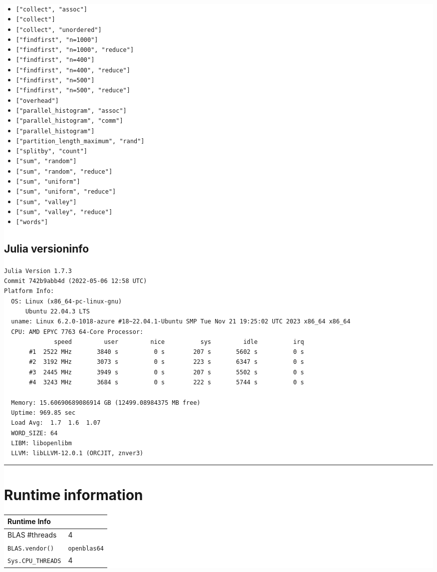 - `["collect", "assoc"]`
- `["collect"]`
- `["collect", "unordered"]`
- `["findfirst", "n=1000"]`
- `["findfirst", "n=1000", "reduce"]`
- `["findfirst", "n=400"]`
- `["findfirst", "n=400", "reduce"]`
- `["findfirst", "n=500"]`
- `["findfirst", "n=500", "reduce"]`
- `["overhead"]`
- `["parallel_histogram", "assoc"]`
- `["parallel_histogram", "comm"]`
- `["parallel_histogram"]`
- `["partition_length_maximum", "rand"]`
- `["splitby", "count"]`
- `["sum", "random"]`
- `["sum", "random", "reduce"]`
- `["sum", "uniform"]`
- `["sum", "uniform", "reduce"]`
- `["sum", "valley"]`
- `["sum", "valley", "reduce"]`
- `["words"]`

## Julia versioninfo
```
Julia Version 1.7.3
Commit 742b9abb4d (2022-05-06 12:58 UTC)
Platform Info:
  OS: Linux (x86_64-pc-linux-gnu)
      Ubuntu 22.04.3 LTS
  uname: Linux 6.2.0-1018-azure #18~22.04.1-Ubuntu SMP Tue Nov 21 19:25:02 UTC 2023 x86_64 x86_64
  CPU: AMD EPYC 7763 64-Core Processor: 
              speed         user         nice          sys         idle          irq
       #1  2522 MHz       3840 s          0 s        207 s       5602 s          0 s
       #2  3192 MHz       3073 s          0 s        223 s       6347 s          0 s
       #3  2445 MHz       3949 s          0 s        207 s       5502 s          0 s
       #4  3243 MHz       3684 s          0 s        222 s       5744 s          0 s
       
  Memory: 15.60690689086914 GB (12499.08984375 MB free)
  Uptime: 969.85 sec
  Load Avg:  1.7  1.6  1.07
  WORD_SIZE: 64
  LIBM: libopenlibm
  LLVM: libLLVM-12.0.1 (ORCJIT, znver3)
```

---
# Runtime information
| Runtime Info | |
|:--|:--|
| BLAS #threads | 4 |
| `BLAS.vendor()` | `openblas64` |
| `Sys.CPU_THREADS` | 4 |
